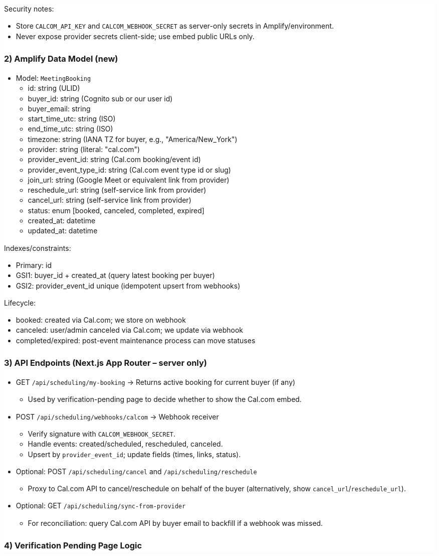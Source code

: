 Security notes:

- Store `CALCOM_API_KEY` and `CALCOM_WEBHOOK_SECRET` as server-only secrets in Amplify/environment.
- Never expose provider secrets client-side; use embed public URLs only.

### 2) Amplify Data Model (new)

- Model: `MeetingBooking`
  - id: string (ULID)
  - buyer_id: string (Cognito sub or our user id)
  - buyer_email: string
  - start_time_utc: string (ISO)
  - end_time_utc: string (ISO)
  - timezone: string (IANA TZ for buyer, e.g., "America/New_York")
  - provider: string (literal: "cal.com")
  - provider_event_id: string (Cal.com booking/event id)
  - provider_event_type_id: string (Cal.com event type id or slug)
  - join_url: string (Google Meet or equivalent link from provider)
  - reschedule_url: string (self-service link from provider)
  - cancel_url: string (self-service link from provider)
  - status: enum [booked, canceled, completed, expired]
  - created_at: datetime
  - updated_at: datetime

Indexes/constraints:

- Primary: id
- GSI1: buyer_id + created_at (query latest booking per buyer)
- GSI2: provider_event_id unique (idempotent upsert from webhooks)

Lifecycle:

- booked: created via Cal.com; we store on webhook
- canceled: user/admin canceled via Cal.com; we update via webhook
- completed/expired: post-event maintenance process can move statuses

### 3) API Endpoints (Next.js App Router – server only)

- GET `/api/scheduling/my-booking` → Returns active booking for current buyer (if any)

  - Used by verification-pending page to decide whether to show the Cal.com embed.

- POST `/api/scheduling/webhooks/calcom` → Webhook receiver

  - Verify signature with `CALCOM_WEBHOOK_SECRET`.
  - Handle events: created/scheduled, rescheduled, canceled.
  - Upsert by `provider_event_id`; update fields (times, links, status).

- Optional: POST `/api/scheduling/cancel` and `/api/scheduling/reschedule`

  - Proxy to Cal.com API to cancel/reschedule on behalf of the buyer (alternatively, show `cancel_url`/`reschedule_url`).

- Optional: GET `/api/scheduling/sync-from-provider`
  - For reconciliation: query Cal.com API by buyer email to backfill if a webhook was missed.

### 4) Verification Pending Page Logic
